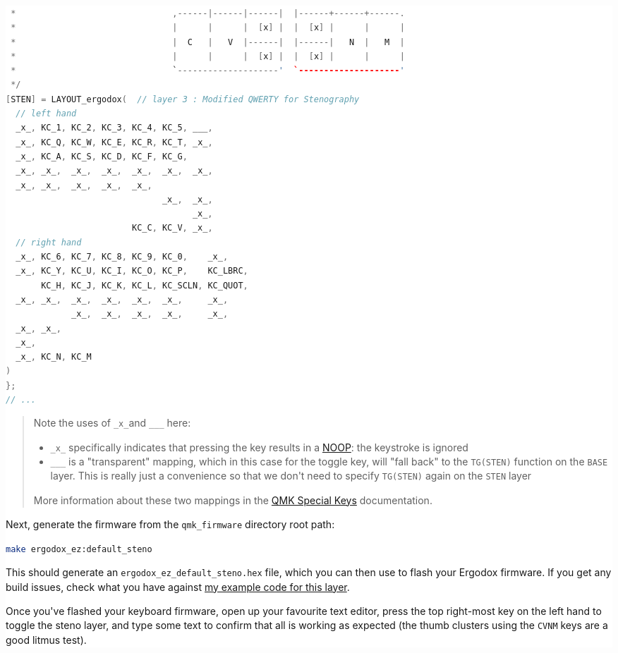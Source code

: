 ```c
 *                               ,------|------|------|  |------+------+------.
 *                               |      |      |  [x] |  |  [x] |      |      |
 *                               |  C   |   V  |------|  |------|   N  |   M  |
 *                               |      |      |  [x] |  |  [x] |      |      |
 *                               `--------------------'  `--------------------'
 */
[STEN] = LAYOUT_ergodox(  // layer 3 : Modified QWERTY for Stenography
  // left hand
  _x_, KC_1, KC_2, KC_3, KC_4, KC_5, ___,
  _x_, KC_Q, KC_W, KC_E, KC_R, KC_T, _x_,
  _x_, KC_A, KC_S, KC_D, KC_F, KC_G,
  _x_, _x_,  _x_,  _x_,  _x_,  _x_,  _x_,
  _x_, _x_,  _x_,  _x_,  _x_,
                               _x_,  _x_,
                                     _x_,
                         KC_C, KC_V, _x_,
  // right hand
  _x_, KC_6, KC_7, KC_8, KC_9, KC_0,    _x_,
  _x_, KC_Y, KC_U, KC_I, KC_O, KC_P,    KC_LBRC,
       KC_H, KC_J, KC_K, KC_L, KC_SCLN, KC_QUOT,
  _x_, _x_,  _x_,  _x_,  _x_,  _x_,     _x_,
             _x_,  _x_,  _x_,  _x_,     _x_,
  _x_, _x_,
  _x_,
  _x_, KC_N, KC_M
)
};
// ...
```

> Note the uses of `_x_`and `___` here:
>
> - `_x_` specifically indicates that pressing the key results in a [NOOP][]:
  the keystroke is ignored
> - `___` is a "transparent" mapping, which in this case for the toggle key,
  will "fall back" to the `TG(STEN)` function on the `BASE` layer. This is
  really just a convenience so that we don't need to specify `TG(STEN)` again
  on the `STEN` layer
>
> More information about these two mappings in the [QMK Special Keys][]
documentation.

Next, generate the firmware from the `qmk_firmware` directory root path:

```sh
make ergodox_ez:default_steno
```

This should generate an `ergodox_ez_default_steno.hex` file, which you can then
use to flash your Ergodox firmware. If you get any build issues, check what you
have against [my example code for this layer][QMK Ergodox QWERTY Steno].

Once you've flashed your keyboard firmware, open up your favourite text editor,
press the top right-most key on the left hand to toggle the steno layer, and
type some text to confirm that all is working as expected (the thumb clusters
using the `CVNM` keys are a good litmus test).


[changeable switches]: https://ergodox-ez.com/pages/change-it-yourself
[Cherry MX Browns]: https://www.cherrymx.de/en/mx-original/mx-brown.html
[Click configure button in Plover window]: /assets/images/2018-10-18/plover-configure.png "Click configure button in Plover window"
[Colemak]: https://colemak.com/
[Configuring QMK for Steno]: https://github.com/qmk/qmk_firmware/blob/master/docs/feature_stenography.md#configuring-qmk-for-steno
[DCS profile]: https://deskthority.net/wiki/Signature_Plastics_DCS_family
[Dvorak]: https://en.wikipedia.org/wiki/Dvorak_Simplified_Keyboard
[Ergodox]: https://www.ergodox.io/
[Ergodox EZ]: https://ergodox-ez.com/
[Ergodox EZ Graphical Configurator Page]: https://ergodox-ez.com/pages/graphical-configurator
[Ergodox EZ image]: /assets/images/2018-10-18/ergodox-ez.jpg "Ergodox EZ"
[Ergodox EZ keyswitches]: https://ergodox-ez.com/pages/keyswitches
[Escape the defaults and Control your keyboard with QMK]: https://paulfioravanti.com/blog/escape-the-defaults-and-control-your-keyboard-with-qmk/
[G20 Blank Keysets]: https://pimpmykeyboard.com/all-products/keycaps/singles-packs/?search_query=&page=1&limit=51&sort=newest&Profile=G20&category=30&is_category_page=1
[G20 Homing Bump]: https://pimpmykeyboard.com/g20-1-space-homing-bar-or-bump-pack-of-4/
[Gateron Browns]: https://mechanicalkeyboards.com/switches/index.php?switch=Gateron-Brown
[GeminiPR]: https://github.com/qmk/qmk_firmware/blob/master/docs/feature_stenography.md#geminipr
[GeminiPR connected]: /assets/images/2018-10-18/plover-geminipr-connected.png "GeminiPR connected"
[Georgi]: https://www.gboards.ca/product/georgi
[Georgi QMK config]: https://github.com/qmk/qmk_firmware/tree/master/keyboards/georgi
[Google IME]: https://www.google.com/inputtools/services/features/input-method.html
[Kailh Speed Silver]: https://mechanicalkeyboards.com/switches/index.php?switch=Kailh-Speed-Silver
[Keyboard Ghosting Test]: https://github.com/openstenoproject/plover/wiki/Supported-Hardware#test-2-keyboard-ghosting-test
[keyboard switches]: https://thegamingsetup.com/gaming-keyboard/buying-guides/keyboard-switch-chart-table
[Learn Plover!]: https://sites.google.com/site/ploverdoc/
[Learn Plover! Lesson 1]: https://sites.google.com/site/ploverdoc/lesson-1-fingers-and-keys
[Massdrop Ergodox Kit]: https://www.massdrop.com/buy/infinity-ergodox?mode=guest_open
[_N_-Key Rollover]: https://en.wikipedia.org/wiki/Rollover_(key)#n-key_rollover
[NOOP]: https://en.wikipedia.org/wiki/NOP_(code)
[number bar]: http://qwertysteno.com/Intermediate/Numbers.php
[Open Steno Project]: http://www.openstenoproject.org/
[PMK]: https://pimpmykeyboard.com/
[Plover]: http://www.openstenoproject.org/plover/
[Plover connected to keyboard]: /assets/images/2018-10-18/plover-keyboard-connected.png "Plover connected to keyboard"
[Plover crash issue]: https://github.com/openstenoproject/plover/issues/573#issuecomment-256122550
[Plover in-browser steno demo]: http://www.openstenoproject.org/demo/
[Plover Installation]: https://github.com/openstenoproject/plover/wiki/Installation-Guide#installation
[Plover Keycap Recommendations]: https://github.com/openstenoproject/plover/wiki/Supported-Hardware#keycaps
[Plover keyswitch guide]: https://github.com/openstenoproject/plover/wiki/Supported-Hardware#which-type-of-key-switch-should-i-choose
[Plover supported protocols]: https://github.com/openstenoproject/plover/wiki/Supported-Hardware#supported-protocols
[Plover with Steno Protocol]: https://github.com/qmk/qmk_firmware/blob/master/docs/feature_stenography.md#plover-with-steno-protocol
[Plover QWERTY mapping]: https://github.com/openstenoproject/plover/wiki/Beginner's-Guide:-Get-Started-with-Plover#use-the-correct-body-posture-and-finger-placement
[QMK default Ergodox EZ keymap]: https://github.com/qmk/qmk_firmware/blob/master/keyboards/ergodox_ez/keymaps/default
[QMK Ergodox Default Steno]: https://github.com/paulfioravanti/qmk_example_keymaps/tree/master/keyboards/ergodox_ez/keymaps/default_steno
[QMK Ergodox Default Steno High]: https://github.com/paulfioravanti/qmk_example_keymaps/tree/master/keyboards/ergodox_ez/keymaps/default_steno_high
[QMK Ergodox EZ Steno Configuration]: https://github.com/qmk/qmk_firmware/tree/545f95c8f49b8714a2fe2d0fa0f849f305cc7ca3/keyboards/ergodox_ez/keymaps/steno
[QMK Ergodox EZ Steno Configuration 2020-06-08]: https://github.com/qmk/qmk_firmware/tree/545f95c8f49b8714a2fe2d0fa0f849f305cc7ca3/keyboards/ergodox_ez/keymaps/steno
[QMK Ergodox EZ Steno Configuration Current]: https://github.com/qmk/qmk_firmware/tree/master/keyboards/ergodox_ez/keymaps/steno
[QMK Ergodox EZ Steno Configuration Keymap Codes]: https://github.com/qmk/qmk_firmware/tree/545f95c8f49b8714a2fe2d0fa0f849f305cc7ca3/keyboards/ergodox_ez/keymaps/steno/keymap.c#L140
[QMK Ergodox EZ Steno Configuration Keymap Functions]: https://github.com/qmk/qmk_firmware/tree/545f95c8f49b8714a2fe2d0fa0f849f305cc7ca3/keyboards/ergodox_ez/keymaps/steno/keymap.c#L256
[QMK Ergodox keymaps list]: https://github.com/qmk/qmk_firmware/tree/master/keyboards/ergodox_ez/keymaps
[QMK Ergodox QWERTY Steno]: https://github.com/paulfioravanti/qmk_example_keymaps/tree/master/keyboards/ergodox_ez/keymaps/qwerty_steno
[QMK Example keymaps Github repository]: https://github.com/paulfioravanti/qmk_example_keymaps
[QMK Firmware]: https://qmk.fm/
[QMK Installing Build Tools]: https://docs.qmk.fm/#/getting_started_build_tools
[QMK Keymaps]: https://github.com/paulfioravanti/qmk_keymaps
[QMK NKRO Github issue]: https://github.com/qmk/qmk_firmware/issues/1695#issuecomment-328317966
[qmk/qmk_firmware #5220]: https://github.com/qmk/qmk_firmware/pull/5220
[qmk/qmk_firmware #5229]: https://github.com/qmk/qmk_firmware/pull/5229
[QMK Special Keys]: https://docs.qmk.fm/#/keycodes_basic?id=special-keys
[QMK steno keycodes]: https://github.com/qmk/qmk_firmware/blob/master/docs/feature_stenography.md#keycode-reference
[QWERTY]: https://en.wikipedia.org/wiki/QWERTY
[Select GeminiPR from dropdown and click Configure button]: /assets/images/2018-10-18/plover-configuration-configure.png "Select GeminiPR from dropdown and click Configure button"
[Select serial port and baud rate]: /assets/images/2018-10-18/plover-serial-port-configuration.png "Select serial port and baud rate"
[steno machine keymap]: https://sites.google.com/site/ploverdoc/lesson-1-fingers-and-keys#TOC-The-Keyboard
[Stenography in QMK]: https://github.com/qmk/qmk_firmware/blob/master/docs/feature_stenography.md
[`TG(layer)` function]: https://docs.qmk.fm/#/feature_advanced_keycodes?id=switching-and-toggling-layers
[Toggling Plover in software]: https://waleedkhan.name/blog/steno-adventures-part-2/#toggling-plover-in-software
[TX Bolt]: https://github.com/qmk/qmk_firmware/blob/master/docs/feature_stenography.md#tx-bolt
[Waleed Khan]: https://waleedkhan.name
[Workman]: https://workmanlayout.org/